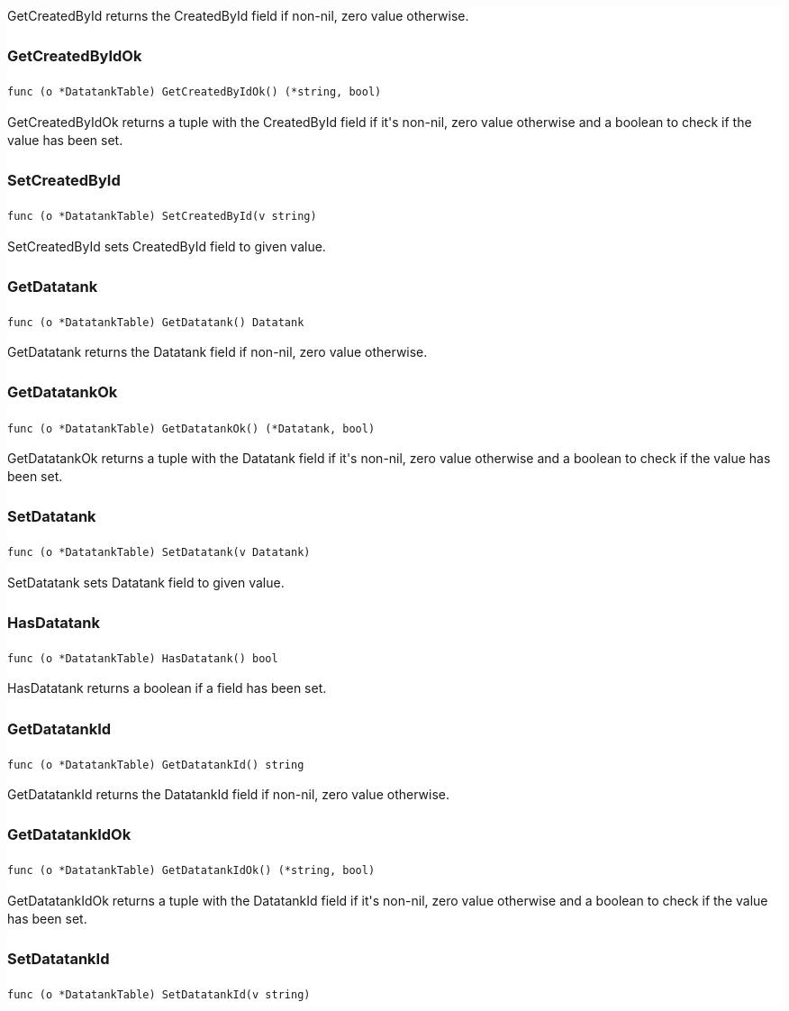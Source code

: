 GetCreatedById returns the CreatedById field if non-nil, zero value otherwise.

### GetCreatedByIdOk

`func (o *DatatankTable) GetCreatedByIdOk() (*string, bool)`

GetCreatedByIdOk returns a tuple with the CreatedById field if it's non-nil, zero value otherwise
and a boolean to check if the value has been set.

### SetCreatedById

`func (o *DatatankTable) SetCreatedById(v string)`

SetCreatedById sets CreatedById field to given value.


### GetDatatank

`func (o *DatatankTable) GetDatatank() Datatank`

GetDatatank returns the Datatank field if non-nil, zero value otherwise.

### GetDatatankOk

`func (o *DatatankTable) GetDatatankOk() (*Datatank, bool)`

GetDatatankOk returns a tuple with the Datatank field if it's non-nil, zero value otherwise
and a boolean to check if the value has been set.

### SetDatatank

`func (o *DatatankTable) SetDatatank(v Datatank)`

SetDatatank sets Datatank field to given value.

### HasDatatank

`func (o *DatatankTable) HasDatatank() bool`

HasDatatank returns a boolean if a field has been set.

### GetDatatankId

`func (o *DatatankTable) GetDatatankId() string`

GetDatatankId returns the DatatankId field if non-nil, zero value otherwise.

### GetDatatankIdOk

`func (o *DatatankTable) GetDatatankIdOk() (*string, bool)`

GetDatatankIdOk returns a tuple with the DatatankId field if it's non-nil, zero value otherwise
and a boolean to check if the value has been set.

### SetDatatankId

`func (o *DatatankTable) SetDatatankId(v string)`
